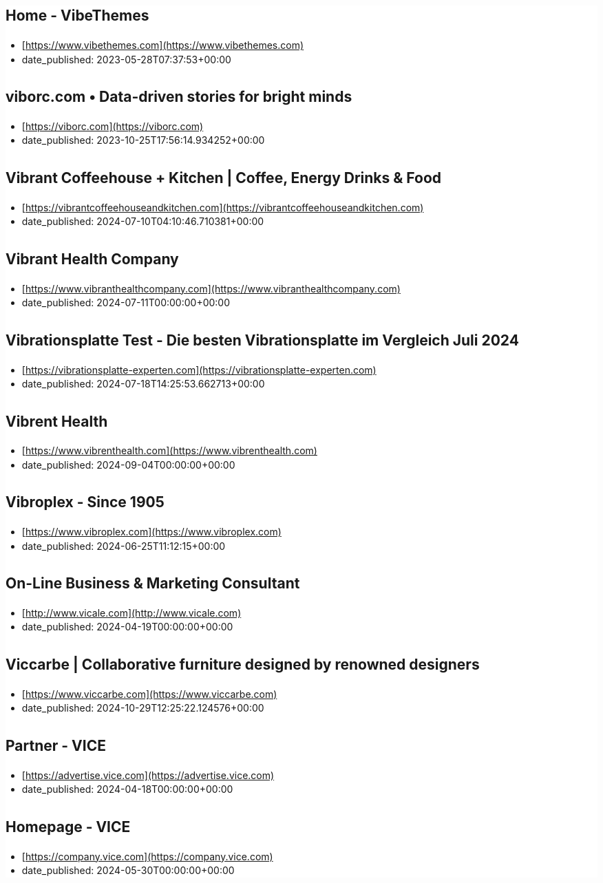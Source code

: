  ## Home - VibeThemes
 - [https://www.vibethemes.com](https://www.vibethemes.com)
 - date_published: 2023-05-28T07:37:53+00:00

 ## viborc.com • Data-driven stories for bright minds
 - [https://viborc.com](https://viborc.com)
 - date_published: 2023-10-25T17:56:14.934252+00:00

 ## Vibrant Coffeehouse + Kitchen | Coffee, Energy Drinks & Food
 - [https://vibrantcoffeehouseandkitchen.com](https://vibrantcoffeehouseandkitchen.com)
 - date_published: 2024-07-10T04:10:46.710381+00:00

 ## Vibrant Health Company
 - [https://www.vibranthealthcompany.com](https://www.vibranthealthcompany.com)
 - date_published: 2024-07-11T00:00:00+00:00

 ## Vibrationsplatte Test - Die besten Vibrationsplatte im Vergleich Juli 2024
 - [https://vibrationsplatte-experten.com](https://vibrationsplatte-experten.com)
 - date_published: 2024-07-18T14:25:53.662713+00:00

 ## Vibrent Health
 - [https://www.vibrenthealth.com](https://www.vibrenthealth.com)
 - date_published: 2024-09-04T00:00:00+00:00

 ## Vibroplex - Since 1905
 - [https://www.vibroplex.com](https://www.vibroplex.com)
 - date_published: 2024-06-25T11:12:15+00:00

 ## On-Line Business & Marketing Consultant
 - [http://www.vicale.com](http://www.vicale.com)
 - date_published: 2024-04-19T00:00:00+00:00

 ## Viccarbe | Collaborative furniture designed by renowned designers
 - [https://www.viccarbe.com](https://www.viccarbe.com)
 - date_published: 2024-10-29T12:25:22.124576+00:00

 ## Partner - VICE
 - [https://advertise.vice.com](https://advertise.vice.com)
 - date_published: 2024-04-18T00:00:00+00:00

 ## Homepage - VICE
 - [https://company.vice.com](https://company.vice.com)
 - date_published: 2024-05-30T00:00:00+00:00
